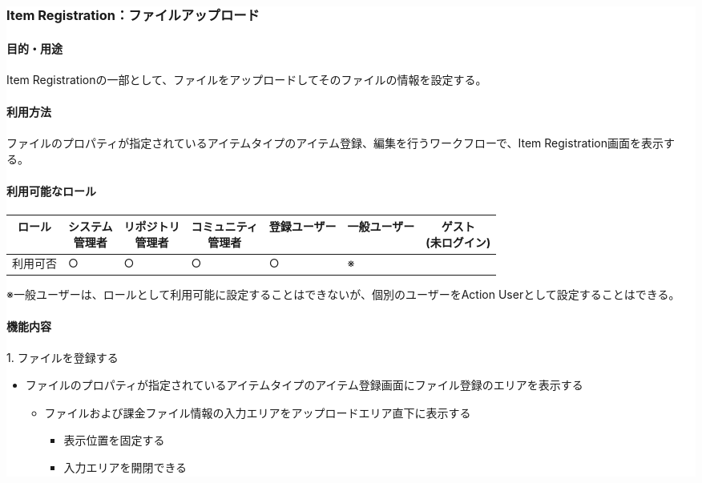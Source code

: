 ### Item Registration：ファイルアップロード

#### 目的・用途

Item Registrationの一部として、ファイルをアップロードしてそのファイルの情報を設定する。

#### 利用方法

ファイルのプロパティが指定されているアイテムタイプのアイテム登録、編集を行うワークフローで、Item Registration画面を表示する。

#### 利用可能なロール

<table>
<thead>
<tr class="header">
<th>ロール</th>
<th>システム<br />
管理者</th>
<th>リポジトリ<br />
管理者</th>
<th>コミュニティ<br />
管理者</th>
<th>登録ユーザー</th>
<th>一般ユーザー</th>
<th>ゲスト<br />
(未ログイン)</th>
</tr>
</thead>
<tbody>
<tr class="odd">
<td>利用可否</td>
<td>○</td>
<td>○</td>
<td>○</td>
<td>○</td>
<td>※</td>
<td></td>
</tr>
</tbody>
</table>

※一般ユーザーは、ロールとして利用可能に設定することはできないが、個別のユーザーをAction Userとして設定することはできる。

#### 機能内容

1\. ファイルを登録する

  - ファイルのプロパティが指定されているアイテムタイプのアイテム登録画面にファイル登録のエリアを表示する
    
      - ファイルおよび課金ファイル情報の入力エリアをアップロードエリア直下に表示する
        
          - 表示位置を固定する
        
          - 入力エリアを開閉できる
